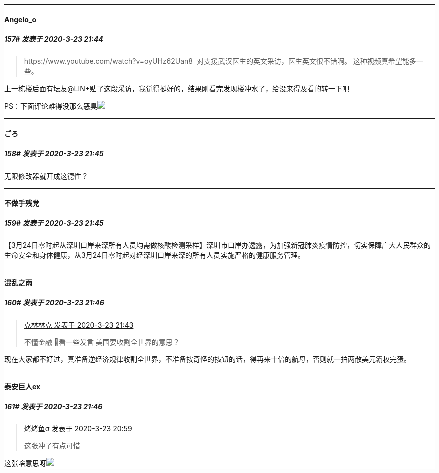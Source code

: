 
-----

####  Angelo_o  
##### 157#       发表于 2020-3-23 21:44


<blockquote>https://www.youtube.com/watch?v=oyUHz62Uan8  对支援武汉医生的英文采访，医生英文很不错啊。 这种视频真希望能多一些。</blockquote>

上一栋楼后面有坛友@[LIN+](https://bbs.saraba1st.com/2b/space-uid-103048.html)贴了这段采访，我觉得挺好的，结果刚看完发现楼冲水了，给没来得及看的转一下吧

PS：下面评论难得没那么恶臭<img src="https://static.saraba1st.com/image/smiley/face2017/068.png" referrerpolicy="no-referrer">


-----

####  ごろ  
##### 158#       发表于 2020-3-23 21:45


无限修改器就开成这德性？


-----

####  不做手残党  
##### 159#       发表于 2020-3-23 21:45


【3月24日零时起从深圳口岸来深所有人员均需做核酸检测采样】深圳市口岸办透露，为加强新冠肺炎疫情防控，切实保障广大人民群众的生命安全和身体健康，从3月24日零时起对经深圳口岸来深的所有人员实施严格的健康服务管理。


-----

####  混乱之雨  
##### 160#       发表于 2020-3-23 21:46


<blockquote><a href="httphttps://bbs.saraba1st.com/2b/forum.php?mod=redirect&amp;goto=findpost&amp;pid=46849617&amp;ptid=1920488" target="_blank">克林林克 发表于 2020-3-23 21:43</a>

不懂金融 👀看一些发言 美国要收割全世界的意思？</blockquote>
现在大家都不好过，真准备逆经济规律收割全世界，不准备按奇怪的按钮的话，得再来十倍的航母，否则就一拍两散美元霸权完蛋。


-----

####  泰安巨人ex  
##### 161#       发表于 2020-3-23 21:46


<blockquote><a href="httphttps://bbs.saraba1st.com/2b/forum.php?mod=redirect&amp;goto=findpost&amp;pid=46849118&amp;ptid=1920488" target="_blank">烤烤鱼σ 发表于 2020-3-23 20:59</a>

这张冲了有点可惜</blockquote>
这张啥意思呀<img src="https://static.saraba1st.com/image/smiley/face2017/066.png" referrerpolicy="no-referrer">
